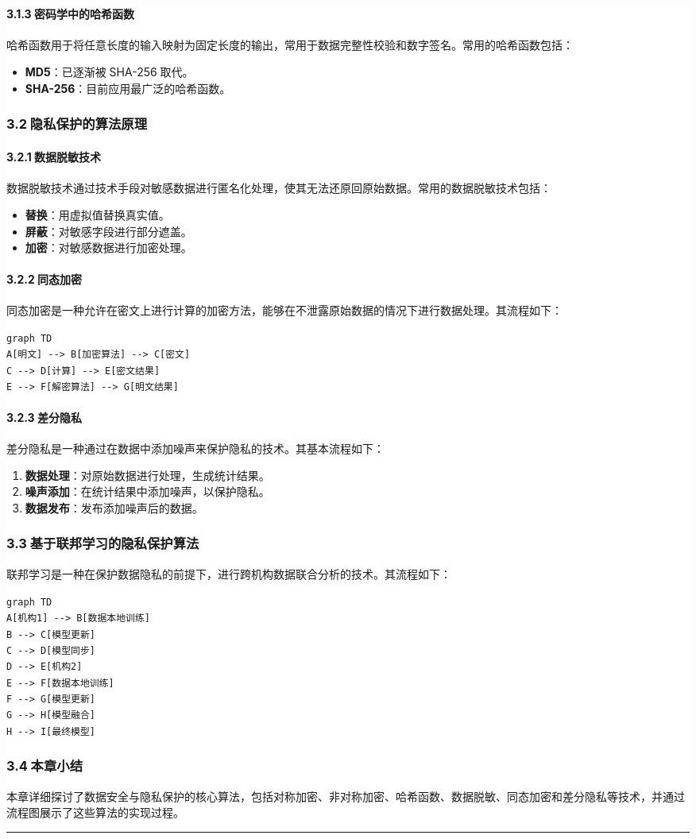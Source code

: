 #### 3.1.3 密码学中的哈希函数

哈希函数用于将任意长度的输入映射为固定长度的输出，常用于数据完整性校验和数字签名。常用的哈希函数包括：

- **MD5**：已逐渐被 SHA-256 取代。
- **SHA-256**：目前应用最广泛的哈希函数。

### 3.2 隐私保护的算法原理

#### 3.2.1 数据脱敏技术

数据脱敏技术通过技术手段对敏感数据进行匿名化处理，使其无法还原回原始数据。常用的数据脱敏技术包括：

- **替换**：用虚拟值替换真实值。
- **屏蔽**：对敏感字段进行部分遮盖。
- **加密**：对敏感数据进行加密处理。

#### 3.2.2 同态加密

同态加密是一种允许在密文上进行计算的加密方法，能够在不泄露原始数据的情况下进行数据处理。其流程如下：

```mermaid
graph TD
A[明文] --> B[加密算法] --> C[密文]
C --> D[计算] --> E[密文结果]
E --> F[解密算法] --> G[明文结果]
```

#### 3.2.3 差分隐私

差分隐私是一种通过在数据中添加噪声来保护隐私的技术。其基本流程如下：

1. **数据处理**：对原始数据进行处理，生成统计结果。
2. **噪声添加**：在统计结果中添加噪声，以保护隐私。
3. **数据发布**：发布添加噪声后的数据。

### 3.3 基于联邦学习的隐私保护算法

联邦学习是一种在保护数据隐私的前提下，进行跨机构数据联合分析的技术。其流程如下：

```mermaid
graph TD
A[机构1] --> B[数据本地训练]
B --> C[模型更新]
C --> D[模型同步]
D --> E[机构2]
E --> F[数据本地训练]
F --> G[模型更新]
G --> H[模型融合]
H --> I[最终模型]
```

### 3.4 本章小结

本章详细探讨了数据安全与隐私保护的核心算法，包括对称加密、非对称加密、哈希函数、数据脱敏、同态加密和差分隐私等技术，并通过流程图展示了这些算法的实现过程。

---
